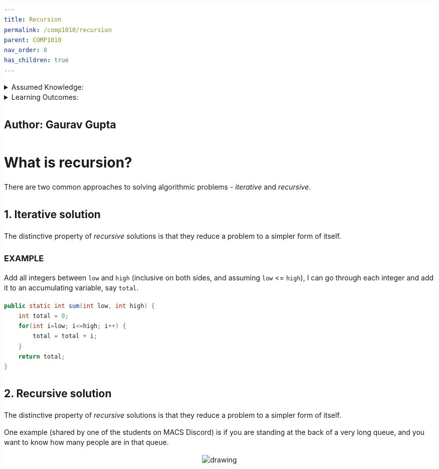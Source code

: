 ```yaml
---
title: Recursion
permalink: /comp1010/recursion
parent: COMP1010
nav_order: 8
has_children: true
---
```

<details class="prereq" markdown="1"><summary>Assumed Knowledge:</summary></details>

<details class="outcomes" markdown="1"><summary>Learning Outcomes:</summary></details>

## Author: Gaurav Gupta

# What is recursion?

There are two common approaches to solving algorithmic problems - _iterative_ and _recursive_.

## 1. Iterative solution

The distinctive property of *recursive* solutions is that they reduce a problem to a simpler form of itself.

### EXAMPLE

Add all integers between `low` and `high` (inclusive on both sides, and assuming `low` <= `high`), I can go through each integer and add it to an accumulating variable, say `total`.

```java
public static int sum(int low, int high) {
	int total = 0;
	for(int i=low; i<=high; i++) {
		total = total + i;
	}
	return total;
}
```

## 2. Recursive solution

The distinctive property of *recursive* solutions is that they reduce a problem to a simpler form of itself.

One example (shared by one of the students on MACS Discord) is if you are standing at the back of a very long queue, and you want to know how many people are in that queue.

<p align="center">
	<img src="./assets/images/queue.png" alt="drawing" style="width:600px;"/>
</p>

